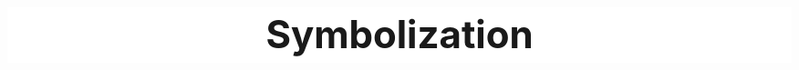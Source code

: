 <h1 style="text-align: center; font-size: 3rem; margin-top: 3rem; margin-bottom: 2rem;">
  Symbolization
</h1>

<style>
  h1 {
    text-align: center;
    font-size: 3rem;
    margin-bottom: 2rem;
    margin-top: 3rem;
  }

  h2 {
    margin-top: 2.5rem;
    margin-bottom: 1rem;
    font-size: 2rem;
  }

  h3 {
    margin-top: 2rem;
    margin-bottom: 0.8rem;
    font-size: 1.5rem;
  }

  p {
    text-align: justify;
    margin-bottom: 1rem;
    line-height: 1.5;
  }

  ol {
    margin-left: 2rem;
    margin-bottom: 1.5rem;
  }

  ol li {
    margin-bottom: 0.5rem;
  }

  div[align="center"] {
    text-align: center;
  }

  table {
  width: 50%;
  border-collapse: collapse;
  table-layout: fixed;
  font-size: 1.2rem;
}

table th,
table td {
  border: 1px solid #ddd;
  padding: 16px 20px;
  text-align: center;
}
